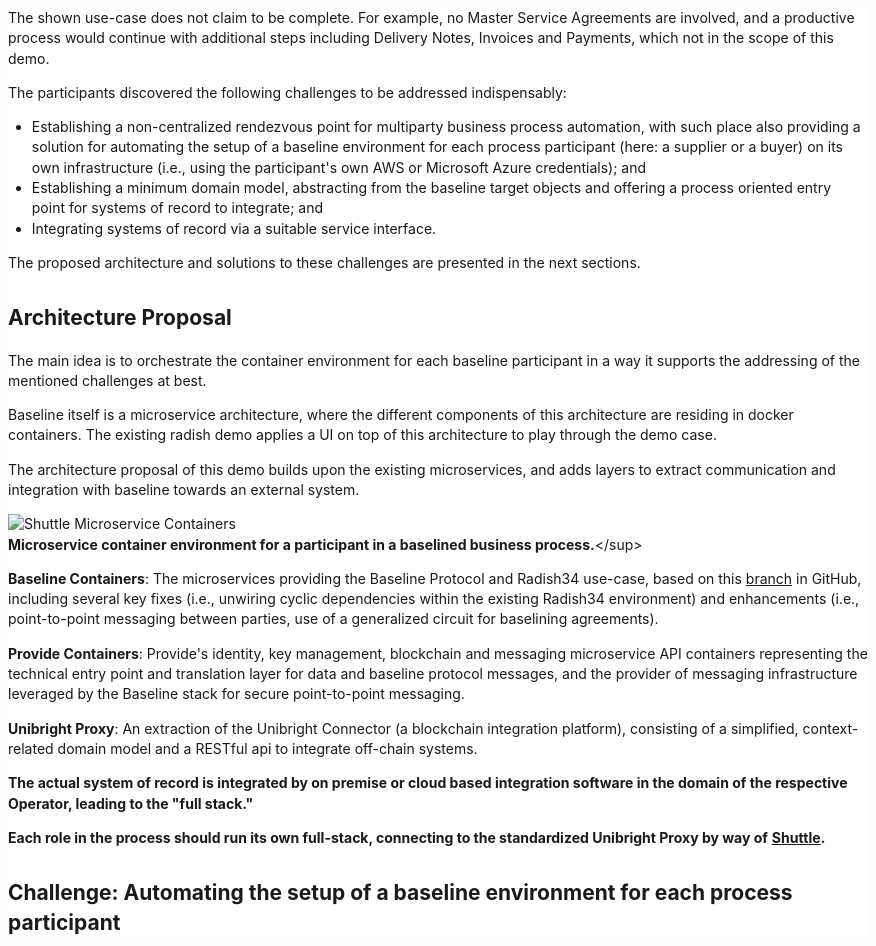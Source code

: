 The shown use-case does not claim to be complete. For example, no Master Service Agreements are involved, and a productive process would continue with additional steps including Delivery Notes, Invoices and Payments, which not in the scope of this demo.

The participants discovered the following challenges to be addressed indispensably:

* Establishing a non-centralized rendezvous point for multiparty business process automation, with such place also providing a solution for automating the setup of a baseline environment for each process participant (here: a supplier or a buyer) on its own infrastructure (i.e., using the participant's own AWS or Microsoft Azure credentials); and
* Establishing a minimum domain model, abstracting from the baseline target objects and offering a process oriented entry point for systems of record to integrate; and
* Integrating systems of record via a suitable service interface.

The proposed architecture and solutions to these challenges are presented in the next sections.

## Architecture Proposal

The main idea is to orchestrate the container environment for each baseline participant in a way it supports the addressing of the mentioned challenges at best.

Baseline itself is a microservice architecture, where the different components of this architecture are residing in docker containers. The existing radish demo applies a UI on top of this architecture to play through the demo case.

The architecture proposal of this demo builds upon the existing microservices, and adds layers to extract communication and integration with baseline towards an external system.

![Shuttle Microservice Containers](https://github.com/ethereum-oasis/baseline/tree/5efb0a43596f1f4d7ba0625381c112e3f9b4b2c9/docs/bri/bri-1/bri-1-libraries/docs/images/image5.png)\
**Microservice container environment for a participant in a baselined business process.**\</sup>

**Baseline Containers**: The microservices providing the Baseline Protocol and Radish34 use-case, based on this [branch](https://github.com/ethereum-oasis/baseline/tree/init-core) in GitHub, including several key fixes (i.e., unwiring cyclic dependencies within the existing Radish34 environment) and enhancements (i.e., point-to-point messaging between parties, use of a generalized circuit for baselining agreements).

**Provide Containers**: Provide's identity, key management, blockchain and messaging microservice API containers representing the technical entry point and translation layer for data and baseline protocol messages, and the provider of messaging infrastructure leveraged by the Baseline stack for secure point-to-point messaging.

**Unibright Proxy**: An extraction of the Unibright Connector (a blockchain integration platform), consisting of a simplified, context-related domain model and a RESTful api to integrate off-chain systems.

**The actual system of record is integrated by on premise or cloud based integration software in the domain of the respective Operator, leading to the "full stack."**

**Each role in the process should run its own full-stack, connecting to the standardized Unibright Proxy by way of** [**Shuttle**](https://shuttle.provide.services)**.**

## Challenge: Automating the setup of a baseline environment for each process participant
